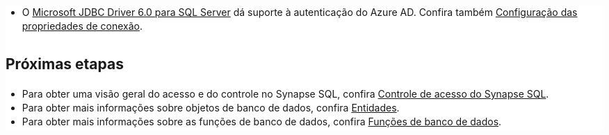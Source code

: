 - O [Microsoft JDBC Driver 6.0 para SQL Server](https://www.microsoft.com/download/details.aspx?id=11774) dá suporte à autenticação do Azure AD. Confira também [Configuração das propriedades de conexão](/sql/connect/jdbc/setting-the-connection-properties?toc=/azure/synapse-analytics/toc.json&bc=/azure/synapse-analytics/breadcrumb/toc.json&view=azure-sqldw-latest).

## <a name="next-steps"></a>Próximas etapas

- Para obter uma visão geral do acesso e do controle no Synapse SQL, confira [Controle de acesso do Synapse SQL](../sql/access-control.md).
- Para obter mais informações sobre objetos de banco de dados, confira [Entidades](/sql/relational-databases/security/authentication-access/principals-database-engine?toc=/azure/synapse-analytics/toc.json&bc=/azure/synapse-analytics/breadcrumb/toc.json&view=azure-sqldw-latest).
- Para obter mais informações sobre as funções de banco de dados, confira [Funções de banco de dados](/sql/relational-databases/security/authentication-access/database-level-roles?toc=/azure/synapse-analytics/toc.json&bc=/azure/synapse-analytics/breadcrumb/toc.json&view=azure-sqldw-latest).

 